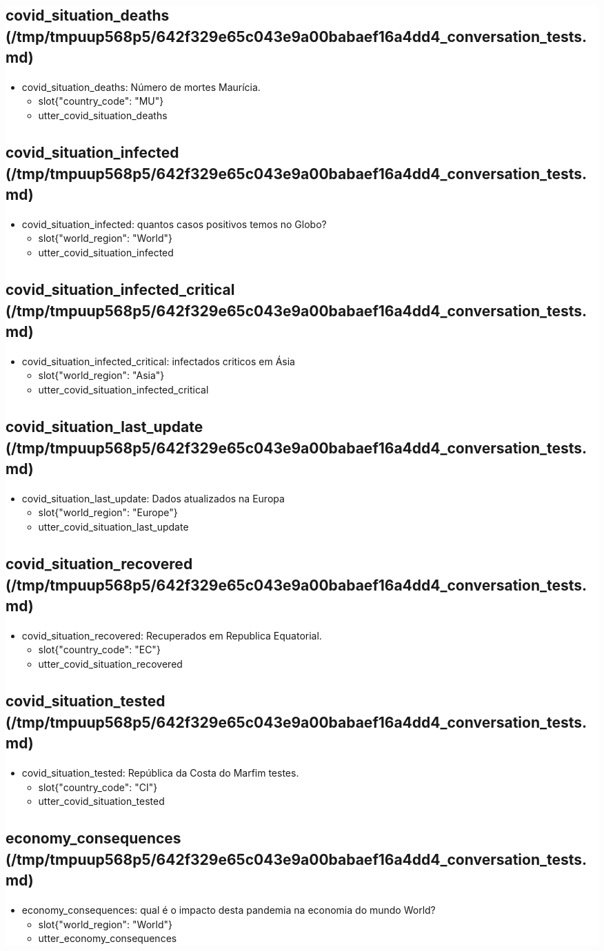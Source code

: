 
## covid_situation_deaths (/tmp/tmpuup568p5/642f329e65c043e9a00babaef16a4dd4_conversation_tests.md)
* covid_situation_deaths: Número de mortes Maurícia.   
    - slot{"country_code": "MU"}
    - utter_covid_situation_deaths   <!-- predicted: utter_want_to_add_country -->


## covid_situation_infected (/tmp/tmpuup568p5/642f329e65c043e9a00babaef16a4dd4_conversation_tests.md)
* covid_situation_infected: quantos casos positivos temos no Globo?   
    - slot{"world_region": "World"}
    - utter_covid_situation_infected   <!-- predicted: utter_want_to_add_country -->


## covid_situation_infected_critical (/tmp/tmpuup568p5/642f329e65c043e9a00babaef16a4dd4_conversation_tests.md)
* covid_situation_infected_critical: infectados criticos em Ásia   
    - slot{"world_region": "Asia"}
    - utter_covid_situation_infected_critical   <!-- predicted: utter_want_to_add_country -->


## covid_situation_last_update (/tmp/tmpuup568p5/642f329e65c043e9a00babaef16a4dd4_conversation_tests.md)
* covid_situation_last_update: Dados atualizados na Europa   
    - slot{"world_region": "Europe"}
    - utter_covid_situation_last_update   <!-- predicted: utter_want_to_add_country -->


## covid_situation_recovered (/tmp/tmpuup568p5/642f329e65c043e9a00babaef16a4dd4_conversation_tests.md)
* covid_situation_recovered: Recuperados em  Republica Equatorial.   
    - slot{"country_code": "EC"}
    - utter_covid_situation_recovered   <!-- predicted: utter_want_to_add_country -->


## covid_situation_tested (/tmp/tmpuup568p5/642f329e65c043e9a00babaef16a4dd4_conversation_tests.md)
* covid_situation_tested: República da Costa do Marfim testes.   
    - slot{"country_code": "CI"}
    - utter_covid_situation_tested   <!-- predicted: utter_want_to_add_country -->


## economy_consequences (/tmp/tmpuup568p5/642f329e65c043e9a00babaef16a4dd4_conversation_tests.md)
* economy_consequences: qual é o impacto desta pandemia na economia do mundo World?   
    - slot{"world_region": "World"}
    - utter_economy_consequences

